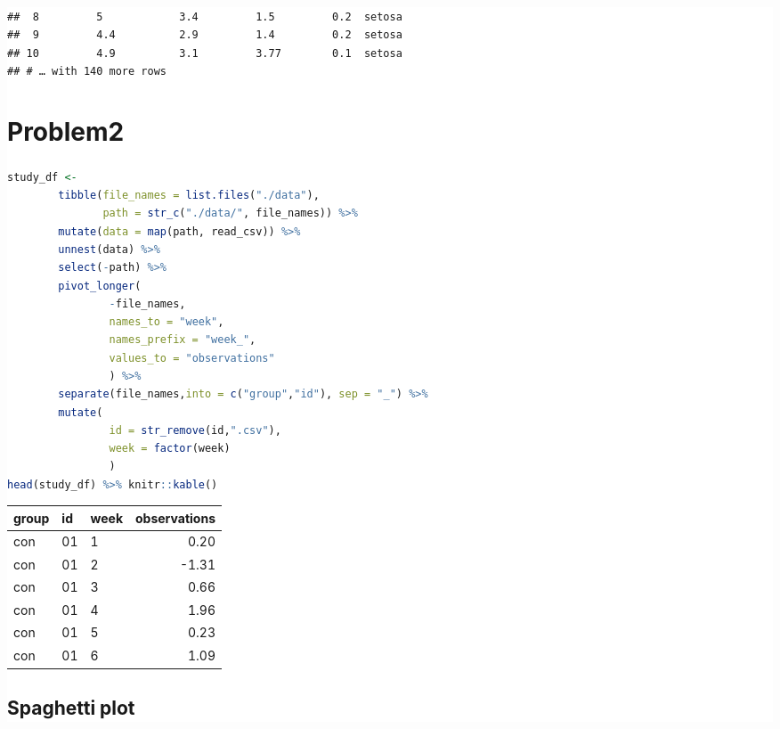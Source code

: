     ##  8         5            3.4         1.5         0.2  setosa 
    ##  9         4.4          2.9         1.4         0.2  setosa 
    ## 10         4.9          3.1         3.77        0.1  setosa 
    ## # … with 140 more rows

# Problem2

``` r
study_df <- 
        tibble(file_names = list.files("./data"),
               path = str_c("./data/", file_names)) %>%
        mutate(data = map(path, read_csv)) %>% 
        unnest(data) %>% 
        select(-path) %>% 
        pivot_longer(
                -file_names,
                names_to = "week",
                names_prefix = "week_",
                values_to = "observations"
                ) %>% 
        separate(file_names,into = c("group","id"), sep = "_") %>% 
        mutate(
                id = str_remove(id,".csv"),
                week = factor(week)
                ) 
head(study_df) %>% knitr::kable()
```

| group | id | week | observations |
| :---- | :- | :--- | -----------: |
| con   | 01 | 1    |         0.20 |
| con   | 01 | 2    |       \-1.31 |
| con   | 01 | 3    |         0.66 |
| con   | 01 | 4    |         1.96 |
| con   | 01 | 5    |         0.23 |
| con   | 01 | 6    |         1.09 |

## Spaghetti plot
